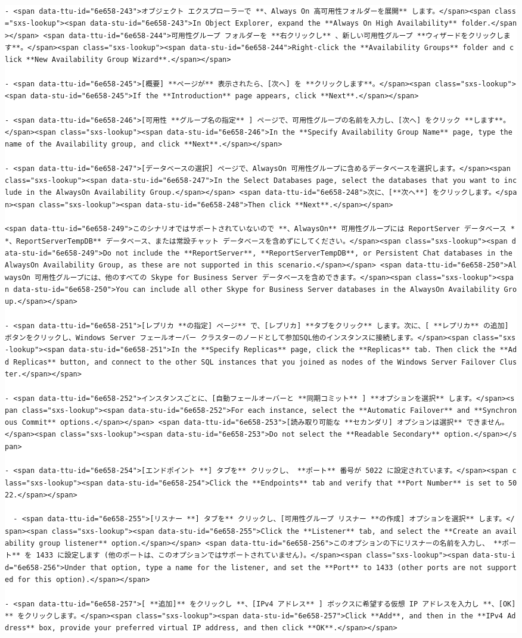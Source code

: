     - <span data-ttu-id="6e658-243">オブジェクト エクスプローラーで **、Always On 高可用性フォルダーを展開** します。</span><span class="sxs-lookup"><span data-stu-id="6e658-243">In Object Explorer, expand the **Always On High Availability** folder.</span></span> <span data-ttu-id="6e658-244">可用性グループ フォルダーを **右クリックし** 、新しい可用性グループ **ウィザードをクリックします**。</span><span class="sxs-lookup"><span data-stu-id="6e658-244">Right-click the **Availability Groups** folder and click **New Availability Group Wizard**.</span></span>
    
    - <span data-ttu-id="6e658-245">[概要] **ページが** 表示されたら、[次へ] を **クリックします**。</span><span class="sxs-lookup"><span data-stu-id="6e658-245">If the **Introduction** page appears, click **Next**.</span></span>
    
    - <span data-ttu-id="6e658-246">[可用性 **グループ名の指定** ] ページで、可用性グループの名前を入力し、[次へ] をクリック **します**。</span><span class="sxs-lookup"><span data-stu-id="6e658-246">In the **Specify Availability Group Name** page, type the name of the Availability group, and click **Next**.</span></span>
    
    - <span data-ttu-id="6e658-247">[データベースの選択] ページで、AlwaysOn 可用性グループに含めるデータベースを選択します。</span><span class="sxs-lookup"><span data-stu-id="6e658-247">In the Select Databases page, select the databases that you want to include in the AlwaysOn Availability Group.</span></span> <span data-ttu-id="6e658-248">次に、[**次へ**] をクリックします。</span><span class="sxs-lookup"><span data-stu-id="6e658-248">Then click **Next**.</span></span>
    
    <span data-ttu-id="6e658-249">このシナリオではサポートされていないので **、AlwaysOn** 可用性グループには ReportServer データベース **、ReportServerTempDB** データベース、または常設チャット データベースを含めずにしてください。</span><span class="sxs-lookup"><span data-stu-id="6e658-249">Do not include the **ReportServer**, **ReportServerTempDB**, or Persistent Chat databases in the AlwaysOn Availability Group, as these are not supported in this scenario.</span></span> <span data-ttu-id="6e658-250">AlwaysOn 可用性グループには、他のすべての Skype for Business Server データベースを含めできます。</span><span class="sxs-lookup"><span data-stu-id="6e658-250">You can include all other Skype for Business Server databases in the AlwaysOn Availability Group.</span></span>
    
    - <span data-ttu-id="6e658-251">[レプリカ **の指定] ページ** で、[レプリカ] **タブをクリック** します。次に、[ **レプリカ** の追加] ボタンをクリックし、Windows Server フェールオーバー クラスターのノードとして参加SQL他のインスタンスに接続します。</span><span class="sxs-lookup"><span data-stu-id="6e658-251">In the **Specify Replicas** page, click the **Replicas** tab. Then click the **Add Replicas** button, and connect to the other SQL instances that you joined as nodes of the Windows Server Failover Cluster.</span></span>
    
    - <span data-ttu-id="6e658-252">インスタンスごとに、[自動フェールオーバーと **同期コミット** ] **オプションを選択** します。</span><span class="sxs-lookup"><span data-stu-id="6e658-252">For each instance, select the **Automatic Failover** and **Synchronous Commit** options.</span></span> <span data-ttu-id="6e658-253">[読み取り可能な **セカンダリ] オプションは選択** できません。</span><span class="sxs-lookup"><span data-stu-id="6e658-253">Do not select the **Readable Secondary** option.</span></span>
    
    - <span data-ttu-id="6e658-254">[エンドポイント **] タブを** クリックし、 **ポート** 番号が 5022 に設定されています。</span><span class="sxs-lookup"><span data-stu-id="6e658-254">Click the **Endpoints** tab and verify that **Port Number** is set to 5022.</span></span>
    
      - <span data-ttu-id="6e658-255">[リスナー **] タブを** クリックし、[可用性グループ リスナー **の作成] オプションを選択** します。</span><span class="sxs-lookup"><span data-stu-id="6e658-255">Click the **Listener** tab, and select the **Create an availability group listener** option.</span></span> <span data-ttu-id="6e658-256">このオプションの下にリスナーの名前を入力し、 **ポート** を 1433 に設定します (他のポートは、このオプションではサポートされていません)。</span><span class="sxs-lookup"><span data-stu-id="6e658-256">Under that option, type a name for the listener, and set the **Port** to 1433 (other ports are not supported for this option).</span></span>
    
    - <span data-ttu-id="6e658-257">[ **追加]** をクリックし **、[IPv4 アドレス** ] ボックスに希望する仮想 IP アドレスを入力し **、[OK]** をクリックします。</span><span class="sxs-lookup"><span data-stu-id="6e658-257">Click **Add**, and then in the **IPv4 Address** box, provide your preferred virtual IP address, and then click **OK**.</span></span>
    